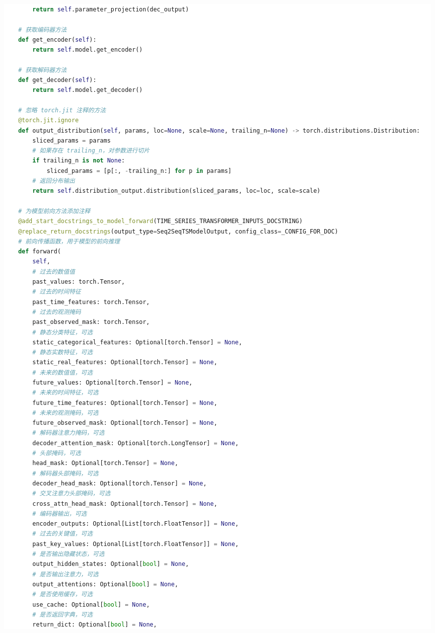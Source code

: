 ```py  
        return self.parameter_projection(dec_output)

    # 获取编码器方法
    def get_encoder(self):
        return self.model.get_encoder()

    # 获取解码器方法
    def get_decoder(self):
        return self.model.get_decoder()

    # 忽略 torch.jit 注释的方法
    @torch.jit.ignore
    def output_distribution(self, params, loc=None, scale=None, trailing_n=None) -> torch.distributions.Distribution:
        sliced_params = params
        # 如果存在 trailing_n，对参数进行切片
        if trailing_n is not None:
            sliced_params = [p[:, -trailing_n:] for p in params]
        # 返回分布输出
        return self.distribution_output.distribution(sliced_params, loc=loc, scale=scale)

    # 为模型前向方法添加注释
    @add_start_docstrings_to_model_forward(TIME_SERIES_TRANSFORMER_INPUTS_DOCSTRING)
    @replace_return_docstrings(output_type=Seq2SeqTSModelOutput, config_class=_CONFIG_FOR_DOC)
    # 前向传播函数，用于模型的前向推理
    def forward(
        self,
        # 过去的数值值
        past_values: torch.Tensor,
        # 过去的时间特征
        past_time_features: torch.Tensor,
        # 过去的观测掩码
        past_observed_mask: torch.Tensor,
        # 静态分类特征，可选
        static_categorical_features: Optional[torch.Tensor] = None,
        # 静态实数特征，可选
        static_real_features: Optional[torch.Tensor] = None,
        # 未来的数值值，可选
        future_values: Optional[torch.Tensor] = None,
        # 未来的时间特征，可选
        future_time_features: Optional[torch.Tensor] = None,
        # 未来的观测掩码，可选
        future_observed_mask: Optional[torch.Tensor] = None,
        # 解码器注意力掩码，可选
        decoder_attention_mask: Optional[torch.LongTensor] = None,
        # 头部掩码，可选
        head_mask: Optional[torch.Tensor] = None,
        # 解码器头部掩码，可选
        decoder_head_mask: Optional[torch.Tensor] = None,
        # 交叉注意力头部掩码，可选
        cross_attn_head_mask: Optional[torch.Tensor] = None,
        # 编码器输出，可选
        encoder_outputs: Optional[List[torch.FloatTensor]] = None,
        # 过去的关键值，可选
        past_key_values: Optional[List[torch.FloatTensor]] = None,
        # 是否输出隐藏状态，可选
        output_hidden_states: Optional[bool] = None,
        # 是否输出注意力，可选
        output_attentions: Optional[bool] = None,
        # 是否使用缓存，可选
        use_cache: Optional[bool] = None,
        # 是否返回字典，可选
        return_dict: Optional[bool] = None,
```